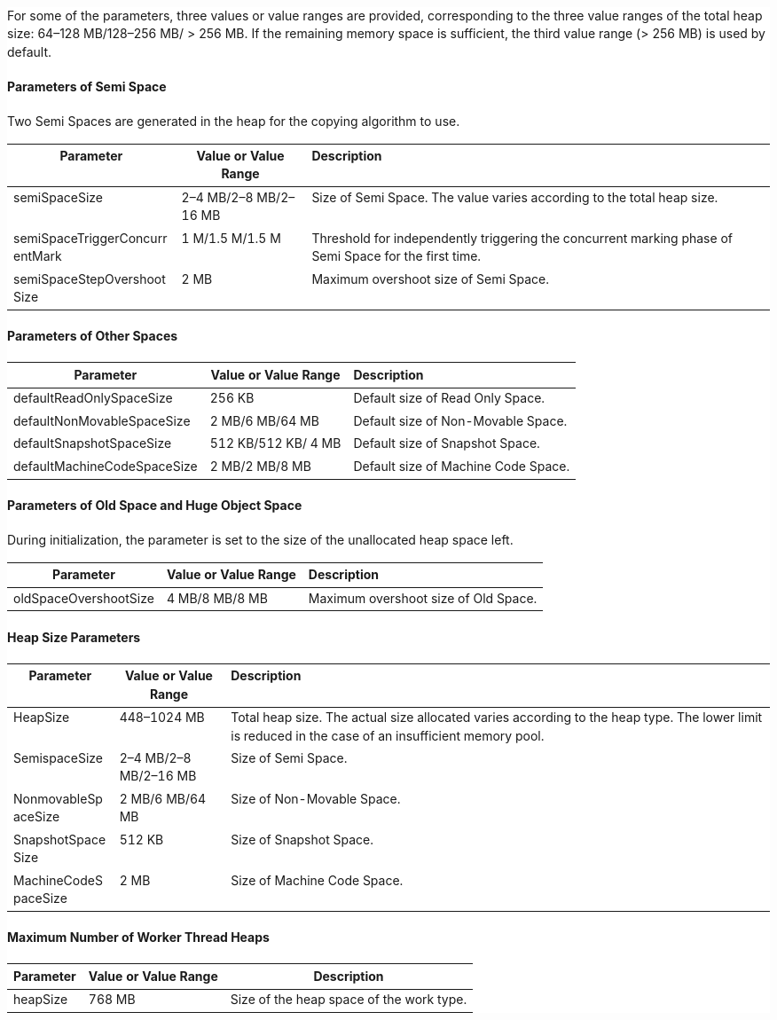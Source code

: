For some of the parameters, three values or value ranges are provided, corresponding to the three value ranges of the total heap size: 64–128 MB/128–256 MB/ > 256 MB. If the remaining memory space is sufficient, the third value range (> 256 MB) is used by default.

#### Parameters of Semi Space

Two Semi Spaces are generated in the heap for the copying algorithm to use.

| Parameter| Value or Value Range| Description|
| --- | --- | :--- |
| semiSpaceSize | 2–4 MB/2–8 MB/2–16 MB| Size of Semi Space. The value varies according to the total heap size.|
| semiSpaceTriggerConcurrentMark | 1 M/1.5 M/1.5 M| Threshold for independently triggering the concurrent marking phase of Semi Space for the first time.|
| semiSpaceStepOvershootSize| 2 MB | Maximum overshoot size of Semi Space.|

#### Parameters of Other Spaces

| Parameter| Value or Value Range| Description|
| --- | --- | :--- |
| defaultReadOnlySpaceSize | 256 KB | Default size of Read Only Space.|
| defaultNonMovableSpaceSize | 2 MB/6 MB/64 MB | Default size of Non-Movable Space.|
| defaultSnapshotSpaceSize | 512 KB/512 KB/ 4 MB | Default size of Snapshot Space.|
| defaultMachineCodeSpaceSize | 2 MB/2 MB/8 MB | Default size of Machine Code Space.|

#### Parameters of Old Space and Huge Object Space

During initialization, the parameter is set to the size of the unallocated heap space left.

| Parameter| Value or Value Range| Description|
| --- | --- | :--- |
| oldSpaceOvershootSize | 4 MB/8 MB/8 MB | Maximum overshoot size of Old Space.|

#### Heap Size Parameters

| Parameter| Value or Value Range| Description|
| --- | --- | :--- |
| HeapSize | 448–1024 MB | Total heap size. The actual size allocated varies according to the heap type. The lower limit is reduced in the case of an insufficient memory pool.|
| SemispaceSize | 2–4 MB/2–8 MB/2–16 MB| Size of Semi Space.|
| NonmovableSpaceSize | 2 MB/6 MB/64 MB | Size of Non-Movable Space.|
| SnapshotSpaceSize | 512 KB| Size of Snapshot Space.|
| MachineCodeSpaceSize | 2 MB| Size of Machine Code Space.|

#### Maximum Number of Worker Thread Heaps

| Parameter| Value or Value Range| Description|
| --- | --- | --- |
| heapSize  | 768 MB | Size of the heap space of the work type.|
